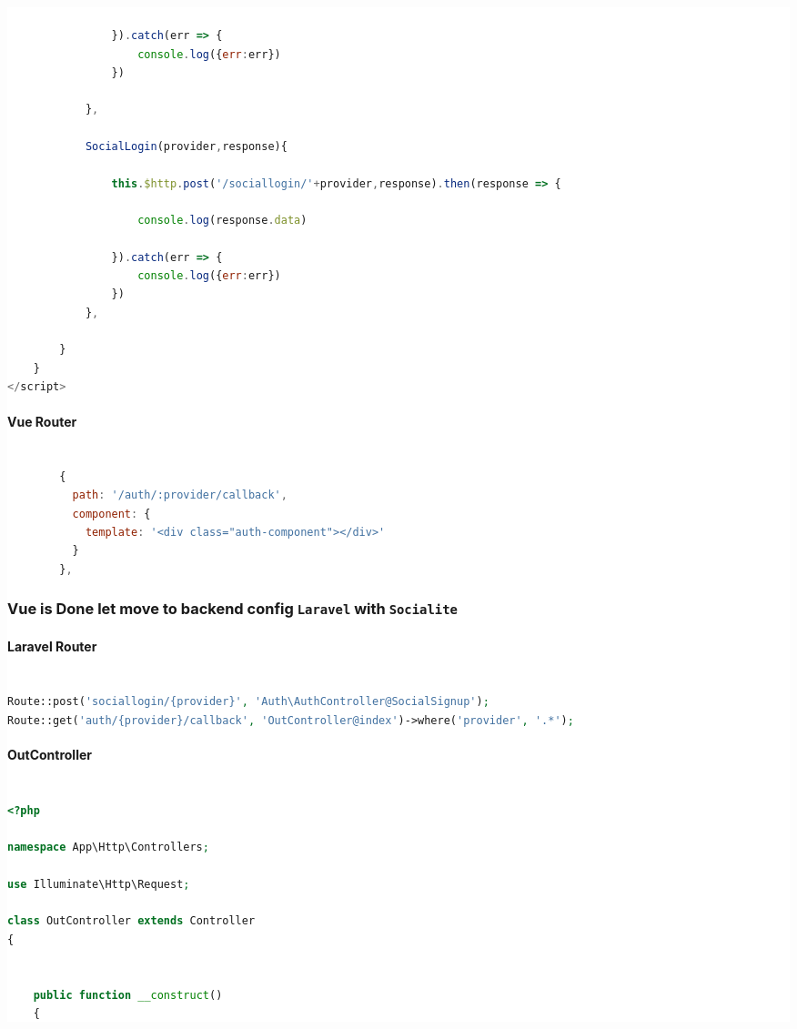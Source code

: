 ```javascript

                }).catch(err => {
                    console.log({err:err})
                })

            },

            SocialLogin(provider,response){

                this.$http.post('/sociallogin/'+provider,response).then(response => {

                    console.log(response.data)

                }).catch(err => {
                    console.log({err:err})
                })
            },

        }
    }
</script>
```

#### Vue Router

```javascript

        {
          path: '/auth/:provider/callback',
          component: {
            template: '<div class="auth-component"></div>'
          }
        },

```

### Vue is Done let move to backend config `Laravel` with `Socialite`

#### Laravel Router

```php

Route::post('sociallogin/{provider}', 'Auth\AuthController@SocialSignup');
Route::get('auth/{provider}/callback', 'OutController@index')->where('provider', '.*');


```

#### OutController

```php

<?php

namespace App\Http\Controllers;

use Illuminate\Http\Request;

class OutController extends Controller
{


    public function __construct()
    {
```